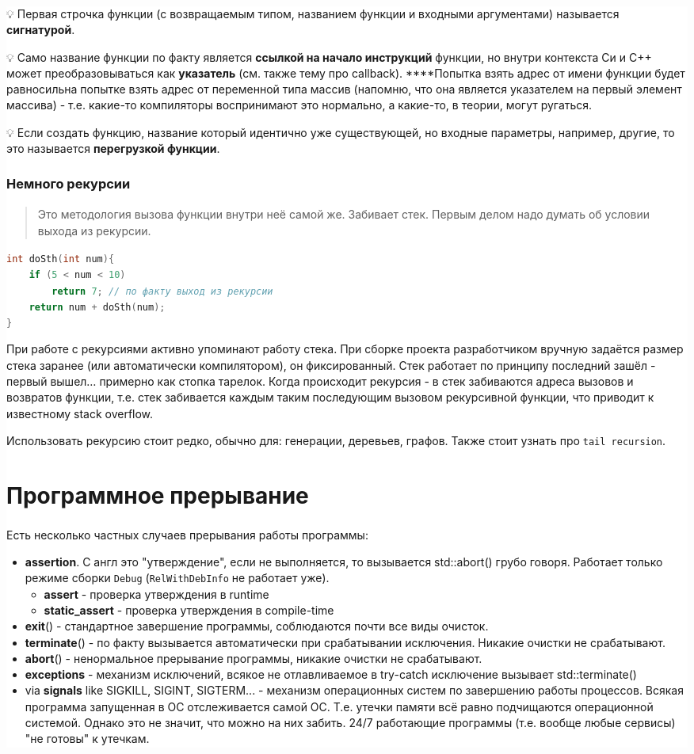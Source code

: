 💡 Первая строчка функции (с возвращаемым типом, названием функции и входными аргументами) называется **сигнатурой**.

💡 Само название функции по факту является **ссылкой на начало инструкций**  функции, но внутри контекста Си и С++ может преобразовываться как **указатель** (см. также тему про callback). ****Попытка взять адрес от имени функции будет равносильна попытке взять адрес от переменной типа массив (напомню, что она является указателем на первый элемент массива) - т.е. какие-то компиляторы воспринимают это нормально, а какие-то, в теории, могут ругаться.


💡 Если создать функцию, название который идентично уже существующей, но входные параметры, например, другие, то это называется **перегрузкой функции**.

### Немного рекурсии

> Это методология вызова функции внутри неё самой же. Забивает стек. Первым делом надо думать об условии выхода из рекурсии.

```cpp
int doSth(int num){
	if (5 < num < 10)
		return 7; // по факту выход из рекурсии
	return num + doSth(num);
}
```

При работе с рекурсиями активно упоминают работу стека. При сборке проекта разработчиком вручную задаётся размер стека заранее (или автоматически компилятором), он фиксированный. Стек работает по принципу последний зашёл - первый вышел… примерно как стопка тарелок. Когда происходит рекурсия - в стек забиваются адреса вызовов и возвратов функции, т.е. стек забивается каждым таким последующим вызовом рекурсивной функции, что приводит к известному stack overflow. 

Использовать рекурсию стоит редко, обычно для: генерации, деревьев, графов. Также стоит узнать про `tail recursion`.

# Программное прерывание
Есть несколько частных случаев прерывания работы программы:
* **assertion**. С англ это "утверждение", если не выполняется, то вызывается std::abort() грубо говоря. Работает только режиме сборки `Debug` (`RelWithDebInfo` не работает уже).
	* **assert** - проверка утверждения в runtime
	* **static_assert** - проверка утверждения в compile-time
* **exit**() - стандартное завершение программы, соблюдаются почти все виды очисток.
* **terminate**() - по факту вызывается автоматически при срабатывании исключения. Никакие очистки не срабатывают.
* **abort**() - ненормальное прерывание программы, никакие очистки не срабатывают.
* **exceptions** - механизм исключений, всякое не отлавливаемое в try-catch исключение вызывает std::terminate()
* via **signals** like SIGKILL, SIGINT, SIGTERM... - механизм операционных систем по завершению работы процессов.
Всякая программа запущенная в ОС отслеживается самой ОС. Т.е. утечки памяти всё равно подчищаются операционной системой. Однако это не значит, что можно на них забить. 24/7 работающие программы (т.е. вообще любые сервисы) "не готовы" к утечкам.

